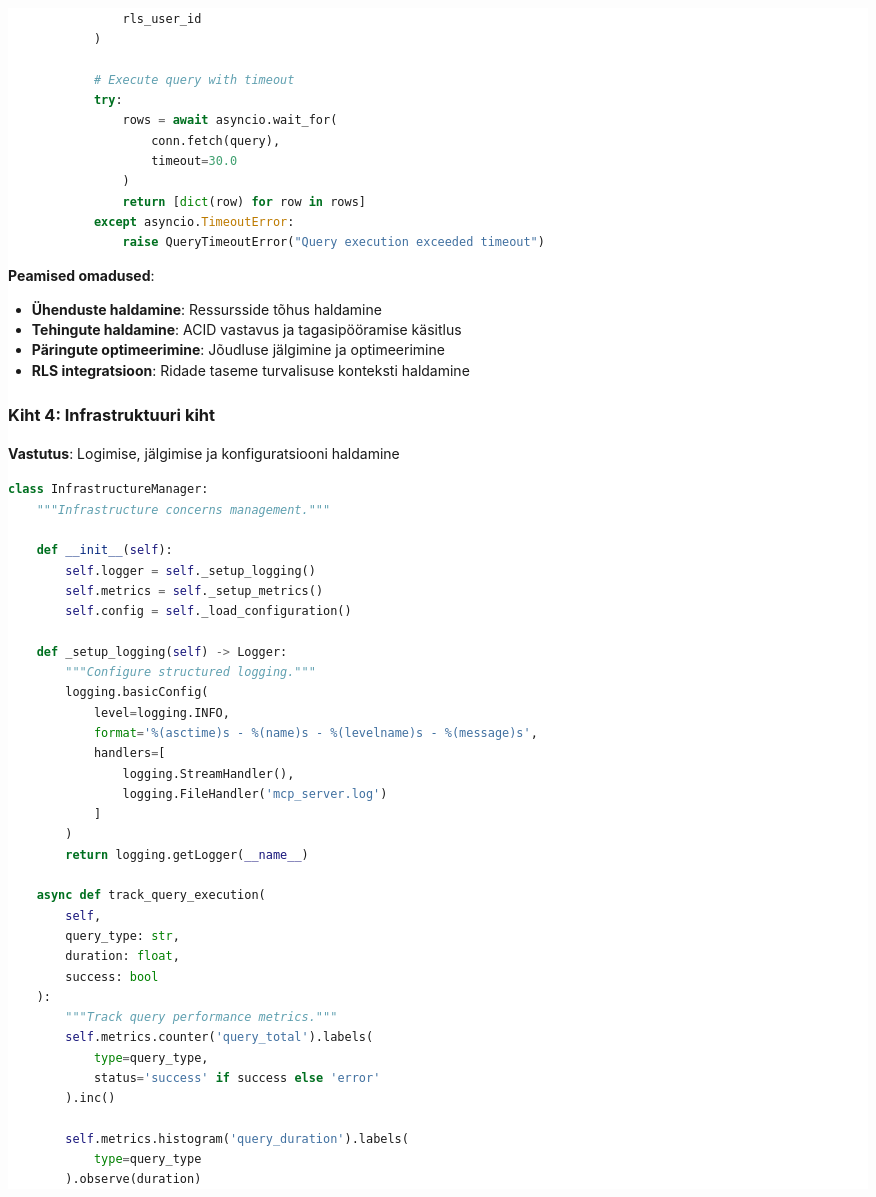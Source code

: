 ```python
                rls_user_id
            )
            
            # Execute query with timeout
            try:
                rows = await asyncio.wait_for(
                    conn.fetch(query),
                    timeout=30.0
                )
                return [dict(row) for row in rows]
            except asyncio.TimeoutError:
                raise QueryTimeoutError("Query execution exceeded timeout")
```

**Peamised omadused**:
- **Ühenduste haldamine**: Ressursside tõhus haldamine
- **Tehingute haldamine**: ACID vastavus ja tagasipööramise käsitlus
- **Päringute optimeerimine**: Jõudluse jälgimine ja optimeerimine
- **RLS integratsioon**: Ridade taseme turvalisuse konteksti haldamine

### Kiht 4: Infrastruktuuri kiht
**Vastutus**: Logimise, jälgimise ja konfiguratsiooni haldamine

```python
class InfrastructureManager:
    """Infrastructure concerns management."""
    
    def __init__(self):
        self.logger = self._setup_logging()
        self.metrics = self._setup_metrics()
        self.config = self._load_configuration()
    
    def _setup_logging(self) -> Logger:
        """Configure structured logging."""
        logging.basicConfig(
            level=logging.INFO,
            format='%(asctime)s - %(name)s - %(levelname)s - %(message)s',
            handlers=[
                logging.StreamHandler(),
                logging.FileHandler('mcp_server.log')
            ]
        )
        return logging.getLogger(__name__)
    
    async def track_query_execution(
        self, 
        query_type: str, 
        duration: float, 
        success: bool
    ):
        """Track query performance metrics."""
        self.metrics.counter('query_total').labels(
            type=query_type,
            status='success' if success else 'error'
        ).inc()
        
        self.metrics.histogram('query_duration').labels(
            type=query_type
        ).observe(duration)
```

